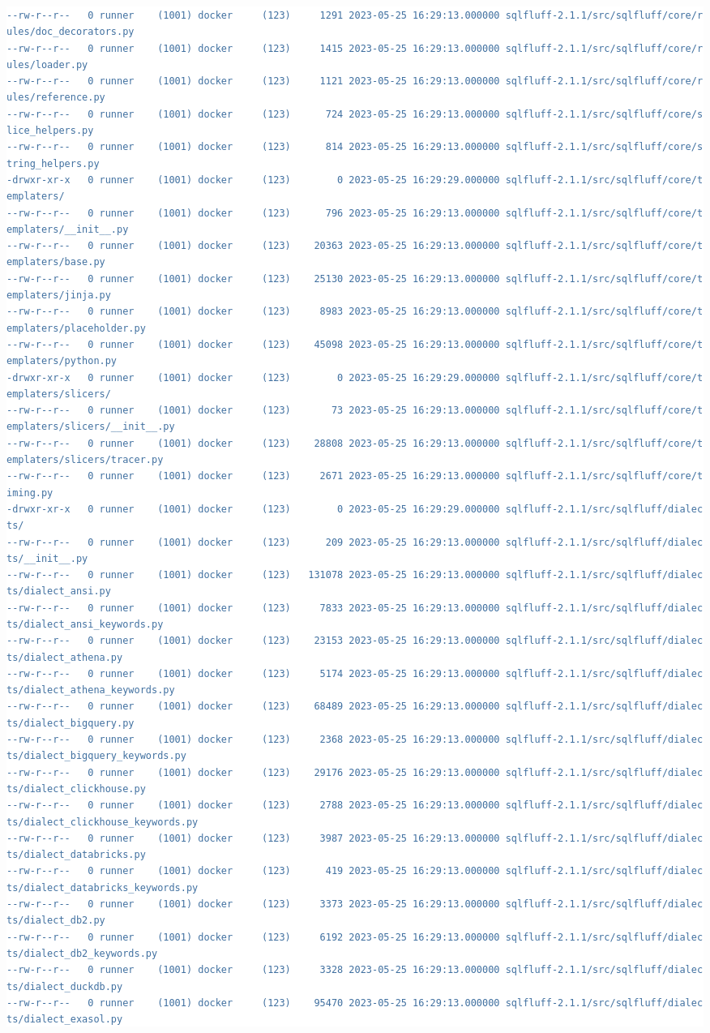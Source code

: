 ```diff
--rw-r--r--   0 runner    (1001) docker     (123)     1291 2023-05-25 16:29:13.000000 sqlfluff-2.1.1/src/sqlfluff/core/rules/doc_decorators.py
--rw-r--r--   0 runner    (1001) docker     (123)     1415 2023-05-25 16:29:13.000000 sqlfluff-2.1.1/src/sqlfluff/core/rules/loader.py
--rw-r--r--   0 runner    (1001) docker     (123)     1121 2023-05-25 16:29:13.000000 sqlfluff-2.1.1/src/sqlfluff/core/rules/reference.py
--rw-r--r--   0 runner    (1001) docker     (123)      724 2023-05-25 16:29:13.000000 sqlfluff-2.1.1/src/sqlfluff/core/slice_helpers.py
--rw-r--r--   0 runner    (1001) docker     (123)      814 2023-05-25 16:29:13.000000 sqlfluff-2.1.1/src/sqlfluff/core/string_helpers.py
-drwxr-xr-x   0 runner    (1001) docker     (123)        0 2023-05-25 16:29:29.000000 sqlfluff-2.1.1/src/sqlfluff/core/templaters/
--rw-r--r--   0 runner    (1001) docker     (123)      796 2023-05-25 16:29:13.000000 sqlfluff-2.1.1/src/sqlfluff/core/templaters/__init__.py
--rw-r--r--   0 runner    (1001) docker     (123)    20363 2023-05-25 16:29:13.000000 sqlfluff-2.1.1/src/sqlfluff/core/templaters/base.py
--rw-r--r--   0 runner    (1001) docker     (123)    25130 2023-05-25 16:29:13.000000 sqlfluff-2.1.1/src/sqlfluff/core/templaters/jinja.py
--rw-r--r--   0 runner    (1001) docker     (123)     8983 2023-05-25 16:29:13.000000 sqlfluff-2.1.1/src/sqlfluff/core/templaters/placeholder.py
--rw-r--r--   0 runner    (1001) docker     (123)    45098 2023-05-25 16:29:13.000000 sqlfluff-2.1.1/src/sqlfluff/core/templaters/python.py
-drwxr-xr-x   0 runner    (1001) docker     (123)        0 2023-05-25 16:29:29.000000 sqlfluff-2.1.1/src/sqlfluff/core/templaters/slicers/
--rw-r--r--   0 runner    (1001) docker     (123)       73 2023-05-25 16:29:13.000000 sqlfluff-2.1.1/src/sqlfluff/core/templaters/slicers/__init__.py
--rw-r--r--   0 runner    (1001) docker     (123)    28808 2023-05-25 16:29:13.000000 sqlfluff-2.1.1/src/sqlfluff/core/templaters/slicers/tracer.py
--rw-r--r--   0 runner    (1001) docker     (123)     2671 2023-05-25 16:29:13.000000 sqlfluff-2.1.1/src/sqlfluff/core/timing.py
-drwxr-xr-x   0 runner    (1001) docker     (123)        0 2023-05-25 16:29:29.000000 sqlfluff-2.1.1/src/sqlfluff/dialects/
--rw-r--r--   0 runner    (1001) docker     (123)      209 2023-05-25 16:29:13.000000 sqlfluff-2.1.1/src/sqlfluff/dialects/__init__.py
--rw-r--r--   0 runner    (1001) docker     (123)   131078 2023-05-25 16:29:13.000000 sqlfluff-2.1.1/src/sqlfluff/dialects/dialect_ansi.py
--rw-r--r--   0 runner    (1001) docker     (123)     7833 2023-05-25 16:29:13.000000 sqlfluff-2.1.1/src/sqlfluff/dialects/dialect_ansi_keywords.py
--rw-r--r--   0 runner    (1001) docker     (123)    23153 2023-05-25 16:29:13.000000 sqlfluff-2.1.1/src/sqlfluff/dialects/dialect_athena.py
--rw-r--r--   0 runner    (1001) docker     (123)     5174 2023-05-25 16:29:13.000000 sqlfluff-2.1.1/src/sqlfluff/dialects/dialect_athena_keywords.py
--rw-r--r--   0 runner    (1001) docker     (123)    68489 2023-05-25 16:29:13.000000 sqlfluff-2.1.1/src/sqlfluff/dialects/dialect_bigquery.py
--rw-r--r--   0 runner    (1001) docker     (123)     2368 2023-05-25 16:29:13.000000 sqlfluff-2.1.1/src/sqlfluff/dialects/dialect_bigquery_keywords.py
--rw-r--r--   0 runner    (1001) docker     (123)    29176 2023-05-25 16:29:13.000000 sqlfluff-2.1.1/src/sqlfluff/dialects/dialect_clickhouse.py
--rw-r--r--   0 runner    (1001) docker     (123)     2788 2023-05-25 16:29:13.000000 sqlfluff-2.1.1/src/sqlfluff/dialects/dialect_clickhouse_keywords.py
--rw-r--r--   0 runner    (1001) docker     (123)     3987 2023-05-25 16:29:13.000000 sqlfluff-2.1.1/src/sqlfluff/dialects/dialect_databricks.py
--rw-r--r--   0 runner    (1001) docker     (123)      419 2023-05-25 16:29:13.000000 sqlfluff-2.1.1/src/sqlfluff/dialects/dialect_databricks_keywords.py
--rw-r--r--   0 runner    (1001) docker     (123)     3373 2023-05-25 16:29:13.000000 sqlfluff-2.1.1/src/sqlfluff/dialects/dialect_db2.py
--rw-r--r--   0 runner    (1001) docker     (123)     6192 2023-05-25 16:29:13.000000 sqlfluff-2.1.1/src/sqlfluff/dialects/dialect_db2_keywords.py
--rw-r--r--   0 runner    (1001) docker     (123)     3328 2023-05-25 16:29:13.000000 sqlfluff-2.1.1/src/sqlfluff/dialects/dialect_duckdb.py
--rw-r--r--   0 runner    (1001) docker     (123)    95470 2023-05-25 16:29:13.000000 sqlfluff-2.1.1/src/sqlfluff/dialects/dialect_exasol.py
```